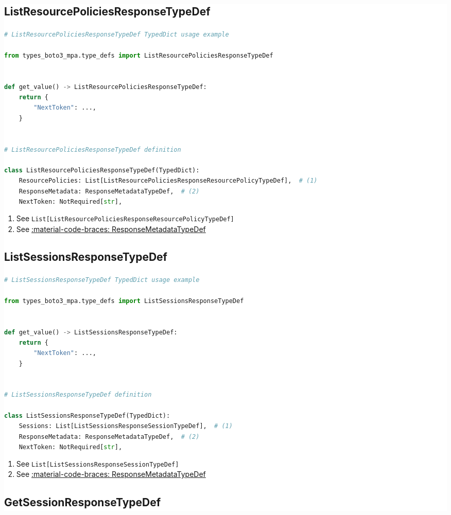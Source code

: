 ## ListResourcePoliciesResponseTypeDef

```python
# ListResourcePoliciesResponseTypeDef TypedDict usage example

from types_boto3_mpa.type_defs import ListResourcePoliciesResponseTypeDef


def get_value() -> ListResourcePoliciesResponseTypeDef:
    return {
        "NextToken": ...,
    }


# ListResourcePoliciesResponseTypeDef definition

class ListResourcePoliciesResponseTypeDef(TypedDict):
    ResourcePolicies: List[ListResourcePoliciesResponseResourcePolicyTypeDef],  # (1)
    ResponseMetadata: ResponseMetadataTypeDef,  # (2)
    NextToken: NotRequired[str],
```

1. See `List[ListResourcePoliciesResponseResourcePolicyTypeDef]`
2. See [:material-code-braces: ResponseMetadataTypeDef](./type_defs.md#responsemetadatatypedef)

## ListSessionsResponseTypeDef

```python
# ListSessionsResponseTypeDef TypedDict usage example

from types_boto3_mpa.type_defs import ListSessionsResponseTypeDef


def get_value() -> ListSessionsResponseTypeDef:
    return {
        "NextToken": ...,
    }


# ListSessionsResponseTypeDef definition

class ListSessionsResponseTypeDef(TypedDict):
    Sessions: List[ListSessionsResponseSessionTypeDef],  # (1)
    ResponseMetadata: ResponseMetadataTypeDef,  # (2)
    NextToken: NotRequired[str],
```

1. See `List[ListSessionsResponseSessionTypeDef]`
2. See [:material-code-braces: ResponseMetadataTypeDef](./type_defs.md#responsemetadatatypedef)

## GetSessionResponseTypeDef
